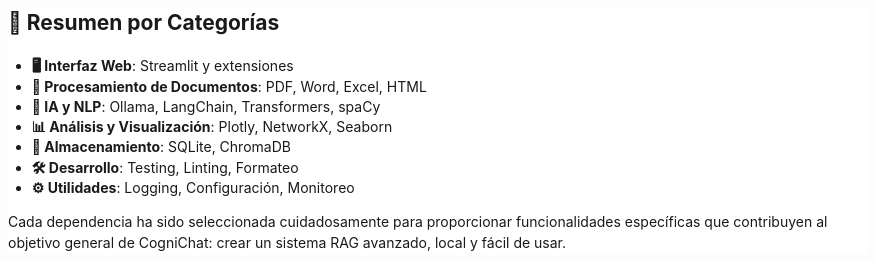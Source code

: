
## 📝 Resumen por Categorías

- **🖥️ Interfaz Web**: Streamlit y extensiones
- **📄 Procesamiento de Documentos**: PDF, Word, Excel, HTML
- **🤖 IA y NLP**: Ollama, LangChain, Transformers, spaCy
- **📊 Análisis y Visualización**: Plotly, NetworkX, Seaborn
- **💾 Almacenamiento**: SQLite, ChromaDB
- **🛠️ Desarrollo**: Testing, Linting, Formateo
- **⚙️ Utilidades**: Logging, Configuración, Monitoreo

Cada dependencia ha sido seleccionada cuidadosamente para proporcionar funcionalidades específicas que contribuyen al objetivo general de CogniChat: crear un sistema RAG avanzado, local y fácil de usar.
